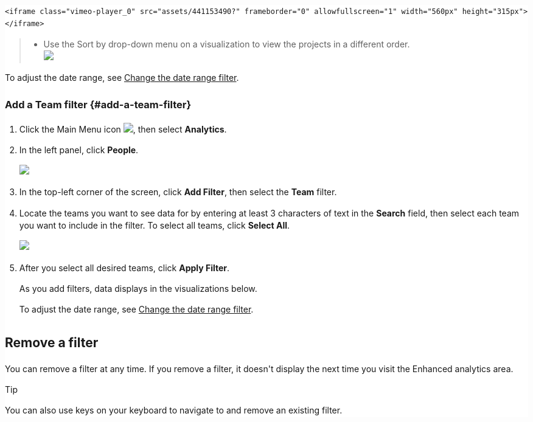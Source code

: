 ```<iframe class="vimeo-player_0" src="assets/441153490?" frameborder="0" allowfullscreen="1" width="560px" height="315px"></iframe>```
   >   * Use the Sort by drop-down menu on a visualization to view the projects in a different order.  
   >     ![](assets/sort-by-menu-350x247.png)  
   >   
   >   
   >

   To adjust the date range, see [Change the date range filter](#change-the-date-range-filter).

### Add a Team filter {#add-a-team-filter}

1. Click the Main Menu icon ![](assets/main-menu-icon-16x12.png), then select **Analytics**.
1. In the left panel, click **People**.

   ![](assets/people-area-cropped-qs-350x276.png)

1. In the top-left corner of the screen, click **Add Filter**, then select the **Team** filter.
1. Locate the teams you want to see data for by entering at least 3 characters of text in the **Search** field, then select each team you want to include in the filter. To select all teams, click **Select All**.

   ![](assets/select-team-value-350x253.png)

1. After you select all desired teams, click **Apply Filter**.

   As you add filters, data displays in the visualizations below.

   To adjust the date range, see [Change the date range filter](#change-the-date-range-filter).

<!--
<h3 data-mc-conditions="QuicksilverOrClassic.Draft mode,QuicksilverOrClassic.Quicksilver"><a name="Add2"></a>Add a Job roles filter</h3>
-->

<!--
<ol data-mc-conditions="QuicksilverOrClassic.Draft mode,QuicksilverOrClassic.Quicksilver">
<li value="1"> <p> Click the Main Menu icon <img src="assets/main-menu-icon-16x12.png" style="width: 16;height: 12;">, then select <b>Analytics</b>.</p> </li>
<li value="2"> <p>In the left panel, click <b>People</b>.</p> <p data-mc-conditions="QuicksilverOrClassic.Quicksilver"> <img src="assets/people-area-cropped-qs-350x276.png" style="width: 350;height: 276;"> </p> </li>
<li value="3"> <p>In the top-left corner of the screen, click <b>Add Filter</b>, then select the <b>Job roles</b> filter.</p> </li>
<li value="4"> <p style="font-weight: normal;">Locate the job roles you want to see data for by entering at least 3 characters of text in the <b>Search</b> field, then select each job role you want to include in the filter. To select all job roles, click <b>Select All</b>.</p> <p><b>[Insert image here]</b> </p> </li>
<li value="5"> <p>After you select all desired teams, click <b>Apply Filter</b>.</p> <p>As you add filters, data displays in the visualizations below.</p> <p>To adjust the date range, see <a href="#change-the-date-range-filter" class="MCXref xref">Change the date range filter</a>.</p> </li>
</ol>
-->

## Remove a filter

You can remove a filter at any time. If you remove a filter, it doesn't display the next time you visit the Enhanced analytics area.

>[!TIP]
>
>You can also use keys on your keyboard to navigate to and remove an existing filter.  
```